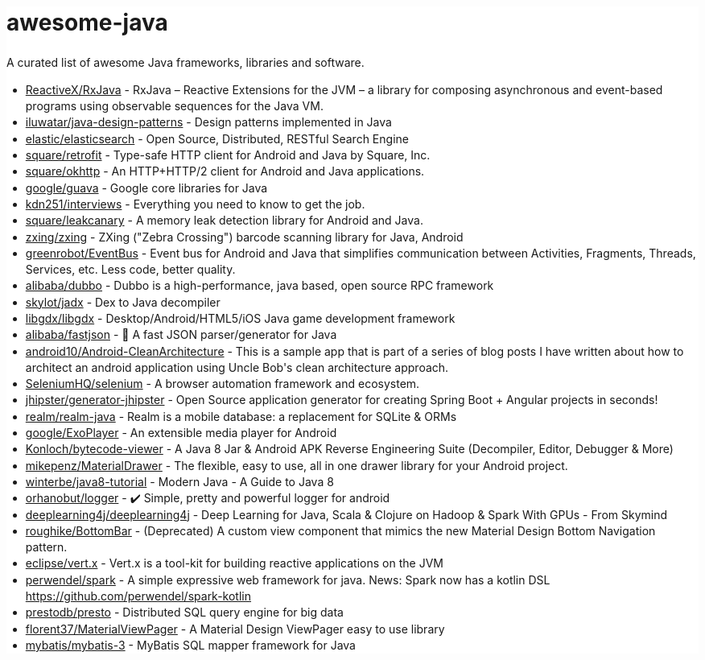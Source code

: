 # awesome-java

A curated list of awesome Java frameworks, libraries and software.

* [ReactiveX/RxJava](https://github.com/ReactiveX/RxJava) - RxJava – Reactive Extensions for the JVM – a library for composing asynchronous and event-based programs using observable sequences for the Java VM.
* [iluwatar/java-design-patterns](https://github.com/iluwatar/java-design-patterns) - Design patterns implemented in Java
* [elastic/elasticsearch](https://github.com/elastic/elasticsearch) - Open Source, Distributed, RESTful Search Engine
* [square/retrofit](https://github.com/square/retrofit) - Type-safe HTTP client for Android and Java by Square, Inc.
* [square/okhttp](https://github.com/square/okhttp) - An HTTP+HTTP/2 client for Android and Java applications.
* [google/guava](https://github.com/google/guava) - Google core libraries for Java
* [kdn251/interviews](https://github.com/kdn251/interviews) - Everything you need to know to get the job.
* [square/leakcanary](https://github.com/square/leakcanary) - A memory leak detection library for Android and Java.
* [zxing/zxing](https://github.com/zxing/zxing) - ZXing ("Zebra Crossing") barcode scanning library for Java, Android
* [greenrobot/EventBus](https://github.com/greenrobot/EventBus) - Event bus for Android and Java that simplifies communication between Activities, Fragments, Threads, Services, etc. Less code, better quality.
* [alibaba/dubbo](https://github.com/alibaba/dubbo) - Dubbo is a high-performance, java based, open source RPC framework
* [skylot/jadx](https://github.com/skylot/jadx) - Dex to Java decompiler
* [libgdx/libgdx](https://github.com/libgdx/libgdx) - Desktop/Android/HTML5/iOS Java game development framework
* [alibaba/fastjson](https://github.com/alibaba/fastjson) - :bullettrain_side: A fast JSON parser/generator for Java
* [android10/Android-CleanArchitecture](https://github.com/android10/Android-CleanArchitecture) - This is a sample app that is part of a series of blog posts I have written about how to architect an android application using Uncle Bob's clean architecture approach.
* [SeleniumHQ/selenium](https://github.com/SeleniumHQ/selenium) - A browser automation framework and ecosystem.
* [jhipster/generator-jhipster](https://github.com/jhipster/generator-jhipster) - Open Source application generator for creating Spring Boot + Angular projects in seconds!
* [realm/realm-java](https://github.com/realm/realm-java) - Realm is a mobile database: a replacement for SQLite & ORMs
* [google/ExoPlayer](https://github.com/google/ExoPlayer) - An extensible media player for Android
* [Konloch/bytecode-viewer](https://github.com/Konloch/bytecode-viewer) - A Java 8 Jar & Android APK Reverse Engineering Suite (Decompiler, Editor, Debugger & More)
* [mikepenz/MaterialDrawer](https://github.com/mikepenz/MaterialDrawer) - The flexible, easy to use, all in one drawer library for your Android project.
* [winterbe/java8-tutorial](https://github.com/winterbe/java8-tutorial) - Modern Java - A Guide to Java 8
* [orhanobut/logger](https://github.com/orhanobut/logger) - ✔️ Simple, pretty and powerful logger for android
* [deeplearning4j/deeplearning4j](https://github.com/deeplearning4j/deeplearning4j) - Deep Learning for Java, Scala & Clojure on Hadoop & Spark With GPUs - From Skymind
* [roughike/BottomBar](https://github.com/roughike/BottomBar) - (Deprecated) A custom view component that mimics the new Material Design Bottom Navigation pattern.
* [eclipse/vert.x](https://github.com/eclipse/vert.x) - Vert.x is a tool-kit for building reactive applications on the JVM
* [perwendel/spark](https://github.com/perwendel/spark) - A simple expressive web framework for java. News: Spark now has a kotlin DSL https://github.com/perwendel/spark-kotlin
* [prestodb/presto](https://github.com/prestodb/presto) - Distributed SQL query engine for big data
* [florent37/MaterialViewPager](https://github.com/florent37/MaterialViewPager) - A Material Design ViewPager easy to use library
* [mybatis/mybatis-3](https://github.com/mybatis/mybatis-3) - MyBatis SQL mapper framework for Java